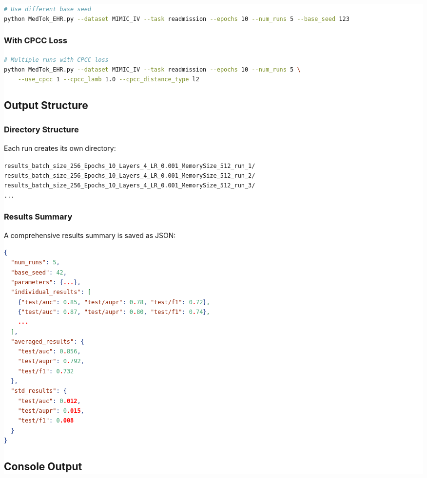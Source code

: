 ```bash
# Use different base seed
python MedTok_EHR.py --dataset MIMIC_IV --task readmission --epochs 10 --num_runs 5 --base_seed 123
```

### With CPCC Loss

```bash
# Multiple runs with CPCC loss
python MedTok_EHR.py --dataset MIMIC_IV --task readmission --epochs 10 --num_runs 5 \
    --use_cpcc 1 --cpcc_lamb 1.0 --cpcc_distance_type l2
```

## Output Structure

### Directory Structure

Each run creates its own directory:
```
results_batch_size_256_Epochs_10_Layers_4_LR_0.001_MemorySize_512_run_1/
results_batch_size_256_Epochs_10_Layers_4_LR_0.001_MemorySize_512_run_2/
results_batch_size_256_Epochs_10_Layers_4_LR_0.001_MemorySize_512_run_3/
...
```

### Results Summary

A comprehensive results summary is saved as JSON:
```json
{
  "num_runs": 5,
  "base_seed": 42,
  "parameters": {...},
  "individual_results": [
    {"test/auc": 0.85, "test/aupr": 0.78, "test/f1": 0.72},
    {"test/auc": 0.87, "test/aupr": 0.80, "test/f1": 0.74},
    ...
  ],
  "averaged_results": {
    "test/auc": 0.856,
    "test/aupr": 0.792,
    "test/f1": 0.732
  },
  "std_results": {
    "test/auc": 0.012,
    "test/aupr": 0.015,
    "test/f1": 0.008
  }
}
```

## Console Output
